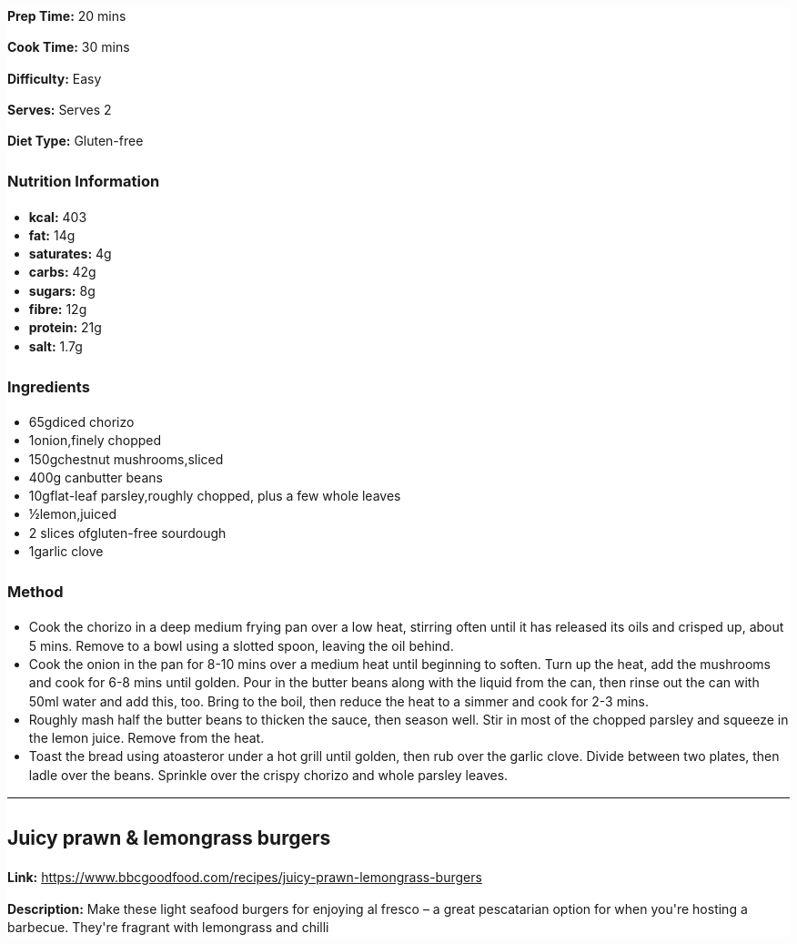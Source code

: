**Prep Time:** 20 mins

**Cook Time:** 30 mins

**Difficulty:** Easy

**Serves:** Serves 2

**Diet Type:** Gluten-free

### Nutrition Information
- **kcal:** 403
- **fat:** 14g
- **saturates:** 4g
- **carbs:** 42g
- **sugars:** 8g
- **fibre:** 12g
- **protein:** 21g
- **salt:** 1.7g

### Ingredients
- 65gdiced chorizo
- 1onion,finely chopped
- 150gchestnut mushrooms,sliced
- 400g canbutter beans
- 10gflat-leaf parsley,roughly chopped, plus a few whole leaves
- ½lemon,juiced
- 2 slices ofgluten-free sourdough
- 1garlic clove

### Method
- Cook the chorizo in a deep medium frying pan over a low heat, stirring often until it has released its oils and crisped up, about 5 mins. Remove to a bowl using a slotted spoon, leaving the oil behind.
- Cook the onion in the pan for 8-10 mins over a medium heat until beginning to soften. Turn up the heat, add the mushrooms and cook for 6-8 mins until golden. Pour in the butter beans along with the liquid from the can, then rinse out the can with 50ml water and add this, too. Bring to the boil, then reduce the heat to a simmer and cook for 2-3 mins.
- Roughly mash half the butter beans to thicken the sauce, then season well. Stir in most of the chopped parsley and squeeze in the lemon juice. Remove from the heat.
- Toast the bread using atoasteror under a hot grill until golden, then rub over the garlic clove. Divide between two plates, then ladle over the beans. Sprinkle over the crispy chorizo and whole parsley leaves.


---

## Juicy prawn & lemongrass burgers
**Link:** https://www.bbcgoodfood.com/recipes/juicy-prawn-lemongrass-burgers

**Description:** Make these light seafood burgers for enjoying al fresco – a great pescatarian option for when you're hosting a barbecue. They're fragrant with lemongrass and chilli
